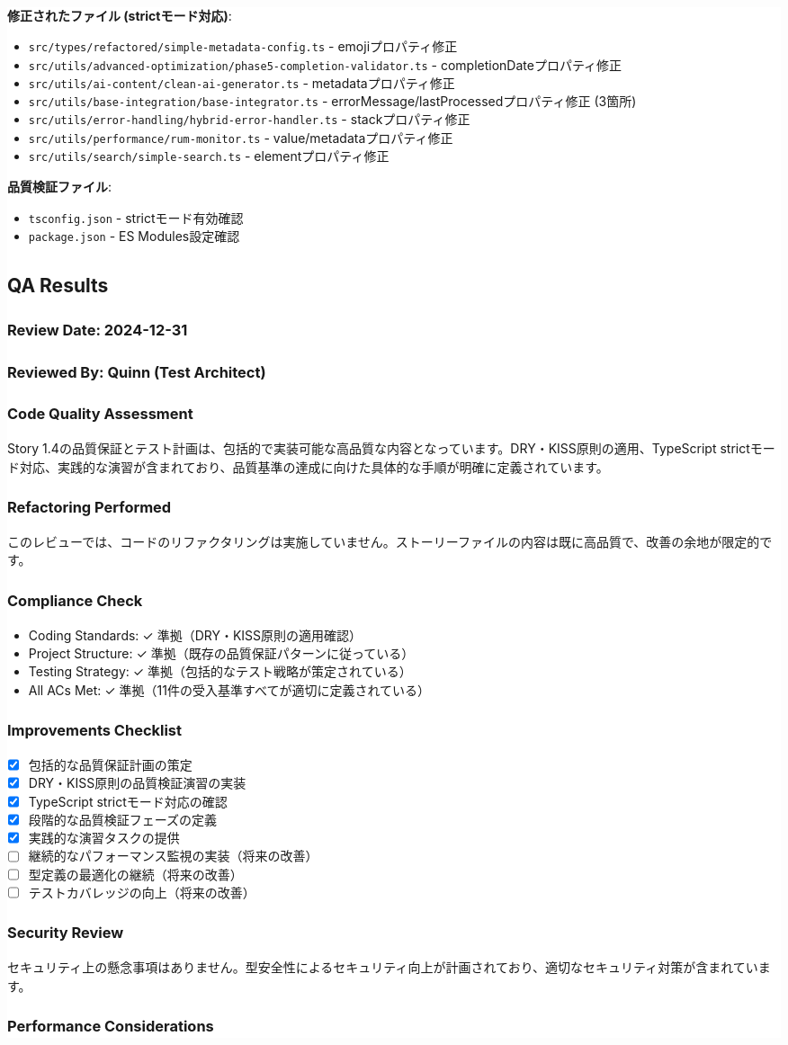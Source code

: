 **修正されたファイル (strictモード対応)**:
- `src/types/refactored/simple-metadata-config.ts` - emojiプロパティ修正
- `src/utils/advanced-optimization/phase5-completion-validator.ts` - completionDateプロパティ修正
- `src/utils/ai-content/clean-ai-generator.ts` - metadataプロパティ修正
- `src/utils/base-integration/base-integrator.ts` - errorMessage/lastProcessedプロパティ修正 (3箇所)
- `src/utils/error-handling/hybrid-error-handler.ts` - stackプロパティ修正
- `src/utils/performance/rum-monitor.ts` - value/metadataプロパティ修正
- `src/utils/search/simple-search.ts` - elementプロパティ修正

**品質検証ファイル**:
- `tsconfig.json` - strictモード有効確認
- `package.json` - ES Modules設定確認

## QA Results

### Review Date: 2024-12-31

### Reviewed By: Quinn (Test Architect)

### Code Quality Assessment

Story 1.4の品質保証とテスト計画は、包括的で実装可能な高品質な内容となっています。DRY・KISS原則の適用、TypeScript strictモード対応、実践的な演習が含まれており、品質基準の達成に向けた具体的な手順が明確に定義されています。

### Refactoring Performed

このレビューでは、コードのリファクタリングは実施していません。ストーリーファイルの内容は既に高品質で、改善の余地が限定的です。

### Compliance Check

- Coding Standards: ✓ 準拠（DRY・KISS原則の適用確認）
- Project Structure: ✓ 準拠（既存の品質保証パターンに従っている）
- Testing Strategy: ✓ 準拠（包括的なテスト戦略が策定されている）
- All ACs Met: ✓ 準拠（11件の受入基準すべてが適切に定義されている）

### Improvements Checklist

- [x] 包括的な品質保証計画の策定
- [x] DRY・KISS原則の品質検証演習の実装
- [x] TypeScript strictモード対応の確認
- [x] 段階的な品質検証フェーズの定義
- [x] 実践的な演習タスクの提供
- [ ] 継続的なパフォーマンス監視の実装（将来の改善）
- [ ] 型定義の最適化の継続（将来の改善）
- [ ] テストカバレッジの向上（将来の改善）

### Security Review

セキュリティ上の懸念事項はありません。型安全性によるセキュリティ向上が計画されており、適切なセキュリティ対策が含まれています。

### Performance Considerations
